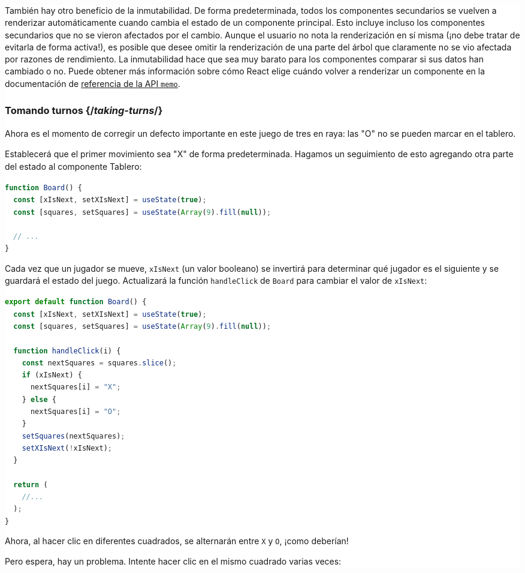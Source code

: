 También hay otro beneficio de la inmutabilidad. De forma predeterminada, todos los componentes secundarios se vuelven a renderizar automáticamente cuando cambia el estado de un componente principal. Esto incluye incluso los componentes secundarios que no se vieron afectados por el cambio. Aunque el usuario no nota la renderización en sí misma (¡no debe tratar de evitarla de forma activa!), es posible que desee omitir la renderización de una parte del árbol que claramente no se vio afectada por razones de rendimiento. La inmutabilidad hace que sea muy barato para los componentes comparar si sus datos han cambiado o no. Puede obtener más información sobre cómo React elige cuándo volver a renderizar un componente en la documentación de [referencia de la API `memo`](/reference/react/memo).

### Tomando turnos {/*taking-turns*/}

Ahora es el momento de corregir un defecto importante en este juego de tres en raya: las "O" no se pueden marcar en el tablero.

Establecerá que el primer movimiento sea "X" de forma predeterminada. Hagamos un seguimiento de esto agregando otra parte del estado al componente Tablero:

```js {2}
function Board() {
  const [xIsNext, setXIsNext] = useState(true);
  const [squares, setSquares] = useState(Array(9).fill(null));

  // ...
}
```

Cada vez que un jugador se mueve, `xIsNext` (un valor booleano) se invertirá para determinar qué jugador es el siguiente y se guardará el estado del juego. Actualizará la función `handleClick` de `Board` para cambiar el valor de `xIsNext`:

```js {7,8,9,10,11,13}
export default function Board() {
  const [xIsNext, setXIsNext] = useState(true);
  const [squares, setSquares] = useState(Array(9).fill(null));

  function handleClick(i) {
    const nextSquares = squares.slice();
    if (xIsNext) {
      nextSquares[i] = "X";
    } else {
      nextSquares[i] = "O";
    }
    setSquares(nextSquares);
    setXIsNext(!xIsNext);
  }

  return (
    //...
  );
}
```

Ahora, al hacer clic en diferentes cuadrados, se alternarán entre `X` y `O`, ¡como deberían!

Pero espera, hay un problema. Intente hacer clic en el mismo cuadrado varias veces:
